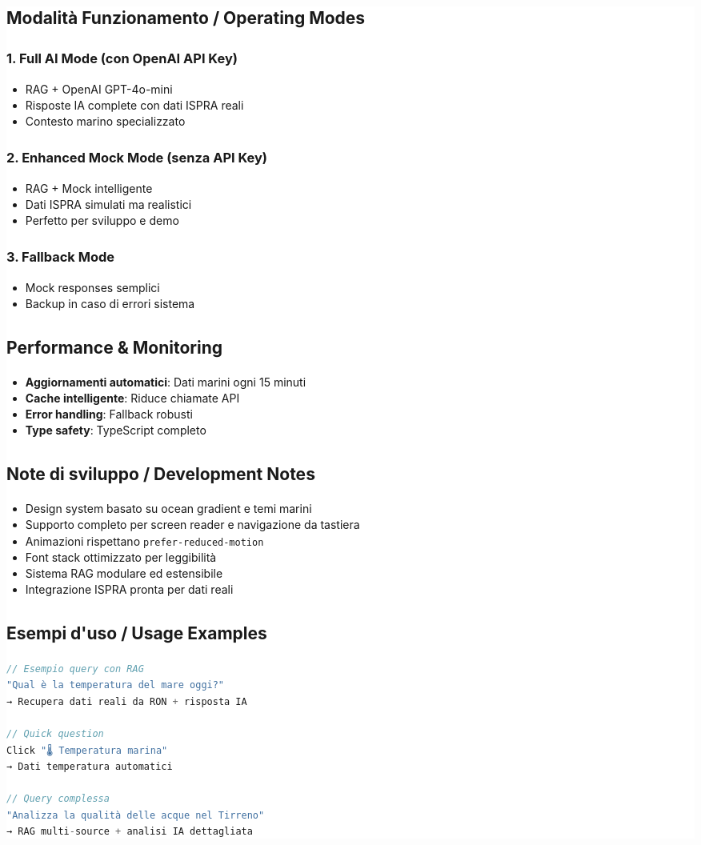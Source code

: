 ## Modalità Funzionamento / Operating Modes

### 1. **Full AI Mode** (con OpenAI API Key)
- RAG + OpenAI GPT-4o-mini
- Risposte IA complete con dati ISPRA reali
- Contesto marino specializzato

### 2. **Enhanced Mock Mode** (senza API Key)
- RAG + Mock intelligente
- Dati ISPRA simulati ma realistici
- Perfetto per sviluppo e demo

### 3. **Fallback Mode**
- Mock responses semplici
- Backup in caso di errori sistema

## Performance & Monitoring

- **Aggiornamenti automatici**: Dati marini ogni 15 minuti
- **Cache intelligente**: Riduce chiamate API
- **Error handling**: Fallback robusti
- **Type safety**: TypeScript completo

## Note di sviluppo / Development Notes

- Design system basato su ocean gradient e temi marini
- Supporto completo per screen reader e navigazione da tastiera
- Animazioni rispettano `prefer-reduced-motion`
- Font stack ottimizzato per leggibilità
- Sistema RAG modulare ed estensibile
- Integrazione ISPRA pronta per dati reali

## Esempi d'uso / Usage Examples

```javascript
// Esempio query con RAG
"Qual è la temperatura del mare oggi?"
→ Recupera dati reali da RON + risposta IA

// Quick question
Click "🌡️ Temperatura marina" 
→ Dati temperatura automatici

// Query complessa
"Analizza la qualità delle acque nel Tirreno"
→ RAG multi-source + analisi IA dettagliata
```